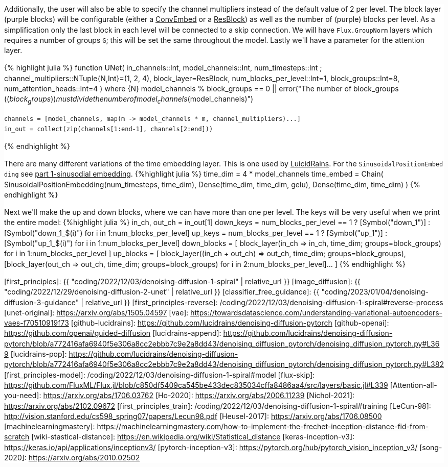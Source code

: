 Additionally, the user will also be able to specify the channel multipliers instead of the default value of 2 per level.
The block layer (purple blocks) will be configurable (either a [ConvEmbed](#convembed) or a [ResBlock](#resblock)) as well as the number of (purple) blocks per level.
As a simplification only the last block in each level will be connected to a skip connection.
We will have `Flux.GroupNorm` layers which requires a number of groups `G`; this will be set the same throughout the model. 
Lastly we'll have a parameter for the attention layer.

{% highlight julia %}
function UNet(
    in_channels::Int,
    model_channels::Int,
    num_timesteps::Int
    ;
    channel_multipliers::NTuple{N,Int}=(1, 2, 4),
    block_layer=ResBlock,
    num_blocks_per_level::Int=1,
    block_groups::Int=8,
    num_attention_heads::Int=4
) where {N}
    model_channels % block_groups == 0 ||
        error("The number of block_groups ($(block_groups)) must divide the number of model_channels ($model_channels)")

    channels = [model_channels, map(m -> model_channels * m, channel_multipliers)...]
    in_out = collect(zip(channels[1:end-1], channels[2:end]))
{% endhighlight %}

[first_principles-embedding]: /coding/2022/12/03/denoising-diffusion-1-spiral#sinusodial-embeddings

There are many different variations of the time embedding layer.
This is one used by [LuicidRains](https://github.com/lucidrains/denoising-diffusion-pytorch/blob/a772416afa6940f5e306a8cc2ebbb7c9e2a8dd43/denoising_diffusion_pytorch/denoising_diffusion_pytorch.py#L311). 
For the `SinusoidalPositionEmbedding` see [part 1-sinusodial embedding][first_principles-embedding].
{%highlight julia %}
    time_dim = 4 * model_channels
    time_embed = Chain(
        SinusoidalPositionEmbedding(num_timesteps, time_dim),
        Dense(time_dim, time_dim, gelu),
        Dense(time_dim, time_dim)
    )
{% endhighlight %}

Next we'll make the up and down blocks, where we can have more than one per level. 
The keys will be very useful when we print the entire model:
{%highlight julia %}
    in_ch, out_ch = in_out[1]
    down_keys = num_blocks_per_level == 1 ? [Symbol("down_1")] : [Symbol("down_1_$(i)") for i in 1:num_blocks_per_level]
    up_keys = num_blocks_per_level == 1 ? [Symbol("up_1")] : [Symbol("up_1_$(i)") for i in 1:num_blocks_per_level]
    down_blocks = [
        block_layer(in_ch => in_ch, time_dim; groups=block_groups) for i in 1:num_blocks_per_level
    ]
    up_blocks = [
        block_layer((in_ch + out_ch) => out_ch, time_dim; groups=block_groups),
        [block_layer(out_ch => out_ch, time_dim; groups=block_groups) for i in 2:num_blocks_per_level]...
    ]
{% endhighlight %}


[first_principles]: {{ "coding/2022/12/03/denoising-diffusion-1-spiral" | relative_url }}
[image_diffusion]: {{ "coding/2022/12/29/denoising-diffusion-2-unet" | relative_url }}
[classifier_free_guidance]: {{ "coding/2023/01/04/denoising-diffusion-3-guidance" | relative_url }}
[first_principles-reverse]: /coding/2022/12/03/denoising-diffusion-1-spiral#reverse-process
[unet-original]: https://arxiv.org/abs/1505.04597
[vae]: https://towardsdatascience.com/understanding-variational-autoencoders-vaes-f70510919f73
[github-lucidrains]: https://github.com/lucidrains/denoising-diffusion-pytorch
[github-openai]: https://github.com/openai/guided-diffusion
[lucidrains-append]: https://github.com/lucidrains/denoising-diffusion-pytorch/blob/a772416afa6940f5e306a8cc2ebbb7c9e2a8dd43/denoising_diffusion_pytorch/denoising_diffusion_pytorch.py#L369
[lucidrains-pop]: https://github.com/lucidrains/denoising-diffusion-pytorch/blob/a772416afa6940f5e306a8cc2ebbb7c9e2a8dd43/denoising_diffusion_pytorch/denoising_diffusion_pytorch.py#L382
[first_principles-model]: /coding/2022/12/03/denoising-diffusion-1-spiral#model
[flux-skip]: https://github.com/FluxML/Flux.jl/blob/c850df5409ca545be433dec835034cffa8486aa4/src/layers/basic.jl#L339
[Attention-all-you-need]: https://arxiv.org/abs/1706.03762
[Ho-2020]: https://arxiv.org/abs/2006.11239
[Nichol-2021]: https://arxiv.org/abs/2102.09672
[first_principles_train]: /coding/2022/12/03/denoising-diffusion-1-spiral#training
[LeCun-98]: http://vision.stanford.edu/cs598_spring07/papers/Lecun98.pdf
[Heusel-2017]: https://arxiv.org/abs/1706.08500
[machinelearningmastery]: https://machinelearningmastery.com/how-to-implement-the-frechet-inception-distance-fid-from-scratch
[wiki-stastical-distance]: https://en.wikipedia.org/wiki/Statistical_distance
[keras-inception-v3]: https://keras.io/api/applications/inceptionv3/
[pytorch-inception-v3]: https://pytorch.org/hub/pytorch_vision_inception_v3/
[song-2020]: https://arxiv.org/abs/2010.02502
[^unet-name]: One has to admit it has the added advantage of being very short.
[^convert2img]: The `convert2image` code can be rewritten as: 
[^custom_rrule]: For an example of this, see the "backpropagation for mul4d" card in an earlier post on [transformers](/coding/2022/05/18/transformers#multiplication-with-higher-order-arrays).
[^colab]: Google Colab does not natively support Julia so you'll have to install it every time you run the notebook. Plots.jl does not work on Google Colab. 
[^combine]: I've used a function to combine multiples images into one:
[^matrix_sqrt]: The one tricky part of the equation is the matrix square root $A^{1/2}$, defined as a matrix $B=A^{1/2}$ such that $BB=A$. In code it is therefore important to realise that `sqrt.(A)` and `sqrt(A)` are very different operations.